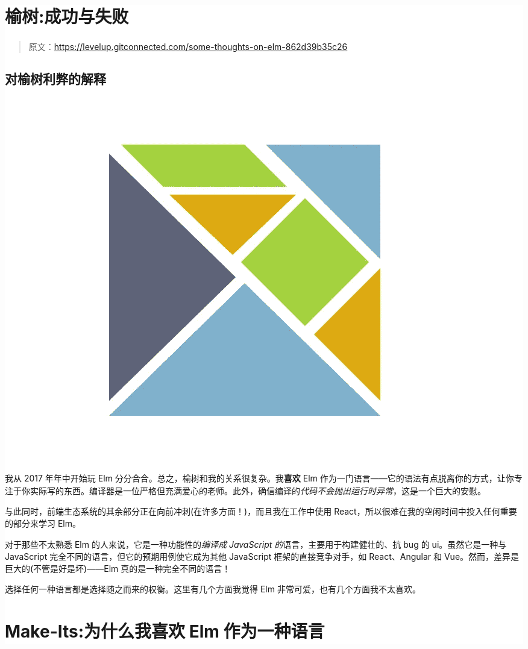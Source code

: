 # 榆树:成功与失败

> 原文：<https://levelup.gitconnected.com/some-thoughts-on-elm-862d39b35c26>

## 对榆树利弊的解释

![](img/4963d9f1f5819d759f39f5cb116acc12.png)

我从 2017 年年中开始玩 Elm 分分合合。总之，榆树和我的关系很复杂。我**喜欢** Elm 作为一门语言——它的语法有点脱离你的方式，让你专注于你实际写的东西。编译器是一位严格但充满爱心的老师。此外，确信编译的*代码不会抛出运行时异常*，这是一个巨大的安慰。

与此同时，前端生态系统的其余部分正在向前冲刺(在许多方面！)，而且我在工作中使用 React，所以很难在我的空闲时间中投入任何重要的部分来学习 Elm。

对于那些不太熟悉 Elm 的人来说，它是一种功能性的*编译成 JavaScript 的*语言，主要用于构建健壮的、抗 bug 的 ui。虽然它是一种与 JavaScript 完全不同的语言，但它的预期用例使它成为其他 JavaScript 框架的直接竞争对手，如 React、Angular 和 Vue。然而，差异是巨大的(不管是好是坏)——Elm 真的是一种完全不同的语言！

选择任何一种语言都是选择随之而来的权衡。这里有几个方面我觉得 Elm 非常可爱，也有几个方面我不太喜欢。

# Make-Its:为什么我喜欢 Elm 作为一种语言

